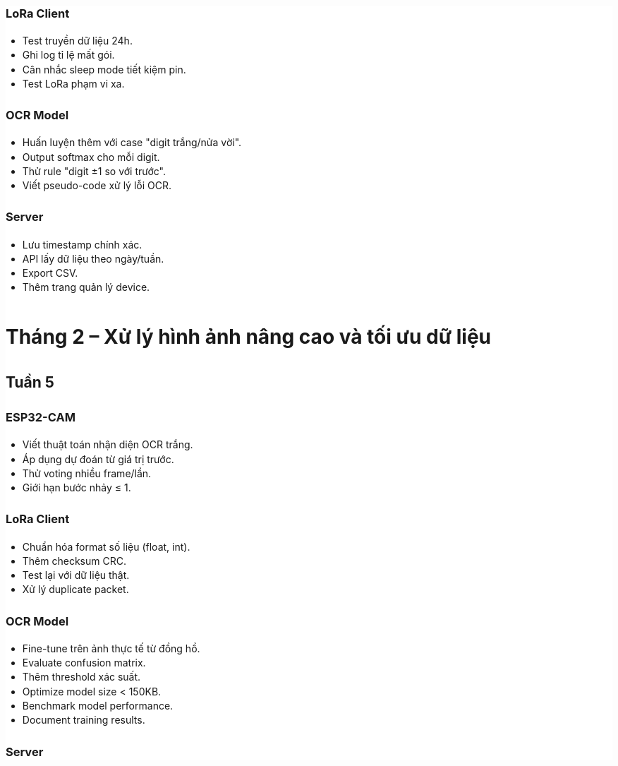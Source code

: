 ### LoRa Client

- Test truyền dữ liệu 24h.
- Ghi log tỉ lệ mất gói.
- Cân nhắc sleep mode tiết kiệm pin.
- Test LoRa phạm vi xa.

### OCR Model

- Huấn luyện thêm với case "digit trắng/nửa vời".
- Output softmax cho mỗi digit.
- Thử rule "digit ±1 so với trước".
- Viết pseudo-code xử lý lỗi OCR.

### Server

- Lưu timestamp chính xác.
- API lấy dữ liệu theo ngày/tuần.
- Export CSV.
- Thêm trang quản lý device.

# Tháng 2 – Xử lý hình ảnh nâng cao và tối ưu dữ liệu

## Tuần 5

### ESP32-CAM

- Viết thuật toán nhận diện OCR trắng.
- Áp dụng dự đoán từ giá trị trước.
- Thử voting nhiều frame/lần.
- Giới hạn bước nhảy ≤ 1.

### LoRa Client

- Chuẩn hóa format số liệu (float, int).
- Thêm checksum CRC.
- Test lại với dữ liệu thật.
- Xử lý duplicate packet.

### OCR Model

- Fine-tune trên ảnh thực tế từ đồng hồ.
- Evaluate confusion matrix.
- Thêm threshold xác suất.
- Optimize model size < 150KB.
- Benchmark model performance.
- Document training results.

### Server
